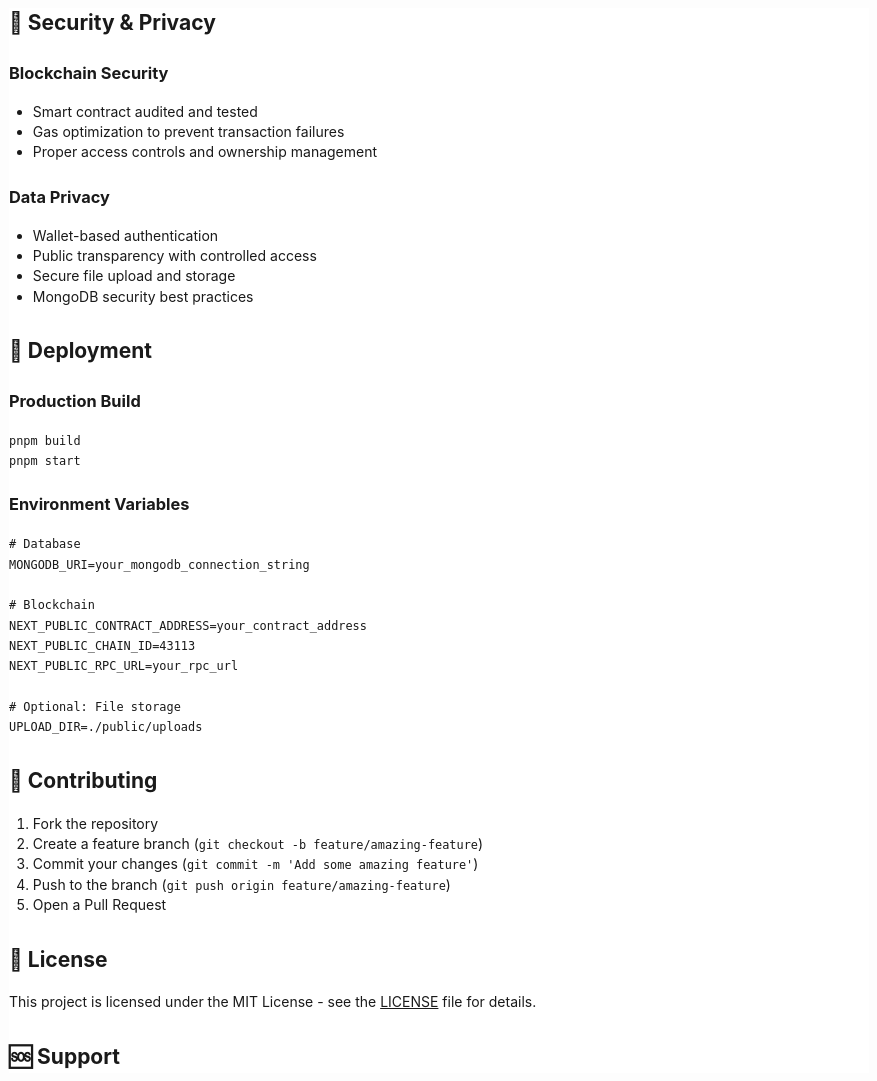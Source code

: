 ## 🔐 Security & Privacy

### Blockchain Security
- Smart contract audited and tested
- Gas optimization to prevent transaction failures
- Proper access controls and ownership management

### Data Privacy
- Wallet-based authentication
- Public transparency with controlled access
- Secure file upload and storage
- MongoDB security best practices

## 🚀 Deployment

### Production Build
```bash
pnpm build
pnpm start
```

### Environment Variables
```env
# Database
MONGODB_URI=your_mongodb_connection_string

# Blockchain
NEXT_PUBLIC_CONTRACT_ADDRESS=your_contract_address
NEXT_PUBLIC_CHAIN_ID=43113
NEXT_PUBLIC_RPC_URL=your_rpc_url

# Optional: File storage
UPLOAD_DIR=./public/uploads
```

## 🤝 Contributing

1. Fork the repository
2. Create a feature branch (`git checkout -b feature/amazing-feature`)
3. Commit your changes (`git commit -m 'Add some amazing feature'`)
4. Push to the branch (`git push origin feature/amazing-feature`)
5. Open a Pull Request

## 📝 License

This project is licensed under the MIT License - see the [LICENSE](LICENSE) file for details.

## 🆘 Support
